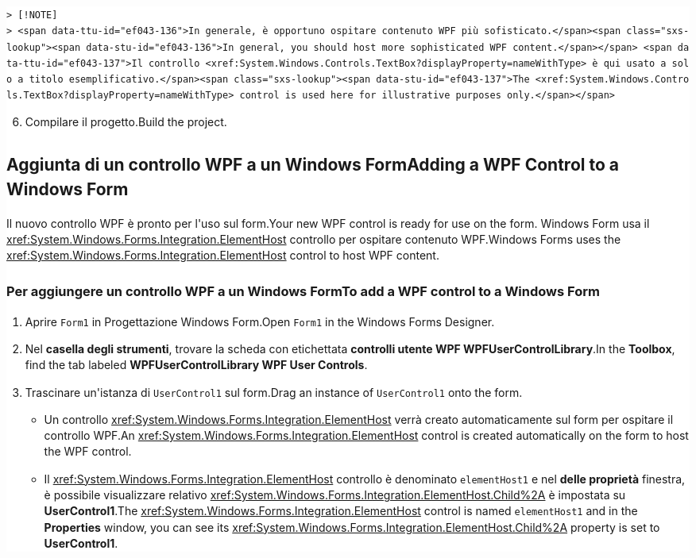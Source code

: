     > [!NOTE]
    > <span data-ttu-id="ef043-136">In generale, è opportuno ospitare contenuto WPF più sofisticato.</span><span class="sxs-lookup"><span data-stu-id="ef043-136">In general, you should host more sophisticated WPF content.</span></span> <span data-ttu-id="ef043-137">Il controllo <xref:System.Windows.Controls.TextBox?displayProperty=nameWithType> è qui usato a solo a titolo esemplificativo.</span><span class="sxs-lookup"><span data-stu-id="ef043-137">The <xref:System.Windows.Controls.TextBox?displayProperty=nameWithType> control is used here for illustrative purposes only.</span></span>

6. <span data-ttu-id="ef043-138">Compilare il progetto.</span><span class="sxs-lookup"><span data-stu-id="ef043-138">Build the project.</span></span>

## <a name="adding-a-wpf-control-to-a-windows-form"></a><span data-ttu-id="ef043-139">Aggiunta di un controllo WPF a un Windows Form</span><span class="sxs-lookup"><span data-stu-id="ef043-139">Adding a WPF Control to a Windows Form</span></span>

<span data-ttu-id="ef043-140">Il nuovo controllo WPF è pronto per l'uso sul form.</span><span class="sxs-lookup"><span data-stu-id="ef043-140">Your new WPF control is ready for use on the form.</span></span> <span data-ttu-id="ef043-141">Windows Form usa il <xref:System.Windows.Forms.Integration.ElementHost> controllo per ospitare contenuto WPF.</span><span class="sxs-lookup"><span data-stu-id="ef043-141">Windows Forms uses the <xref:System.Windows.Forms.Integration.ElementHost> control to host WPF content.</span></span>

### <a name="to-add-a-wpf-control-to-a-windows-form"></a><span data-ttu-id="ef043-142">Per aggiungere un controllo WPF a un Windows Form</span><span class="sxs-lookup"><span data-stu-id="ef043-142">To add a WPF control to a Windows Form</span></span>

1. <span data-ttu-id="ef043-143">Aprire `Form1` in Progettazione Windows Form.</span><span class="sxs-lookup"><span data-stu-id="ef043-143">Open `Form1` in the Windows Forms Designer.</span></span>

2. <span data-ttu-id="ef043-144">Nel **casella degli strumenti**, trovare la scheda con etichettata **controlli utente WPF WPFUserControlLibrary**.</span><span class="sxs-lookup"><span data-stu-id="ef043-144">In the **Toolbox**, find the tab labeled **WPFUserControlLibrary WPF User Controls**.</span></span>

3. <span data-ttu-id="ef043-145">Trascinare un'istanza di `UserControl1` sul form.</span><span class="sxs-lookup"><span data-stu-id="ef043-145">Drag an instance of `UserControl1` onto the form.</span></span>

    - <span data-ttu-id="ef043-146">Un controllo <xref:System.Windows.Forms.Integration.ElementHost> verrà creato automaticamente sul form per ospitare il controllo WPF.</span><span class="sxs-lookup"><span data-stu-id="ef043-146">An <xref:System.Windows.Forms.Integration.ElementHost> control is created automatically on the form to host the WPF control.</span></span>

    - <span data-ttu-id="ef043-147">Il <xref:System.Windows.Forms.Integration.ElementHost> controllo è denominato `elementHost1` e nel **delle proprietà** finestra, è possibile visualizzare relativo <xref:System.Windows.Forms.Integration.ElementHost.Child%2A> è impostata su **UserControl1**.</span><span class="sxs-lookup"><span data-stu-id="ef043-147">The <xref:System.Windows.Forms.Integration.ElementHost> control is named `elementHost1` and in the **Properties** window, you can see its <xref:System.Windows.Forms.Integration.ElementHost.Child%2A> property is set to **UserControl1**.</span></span>
